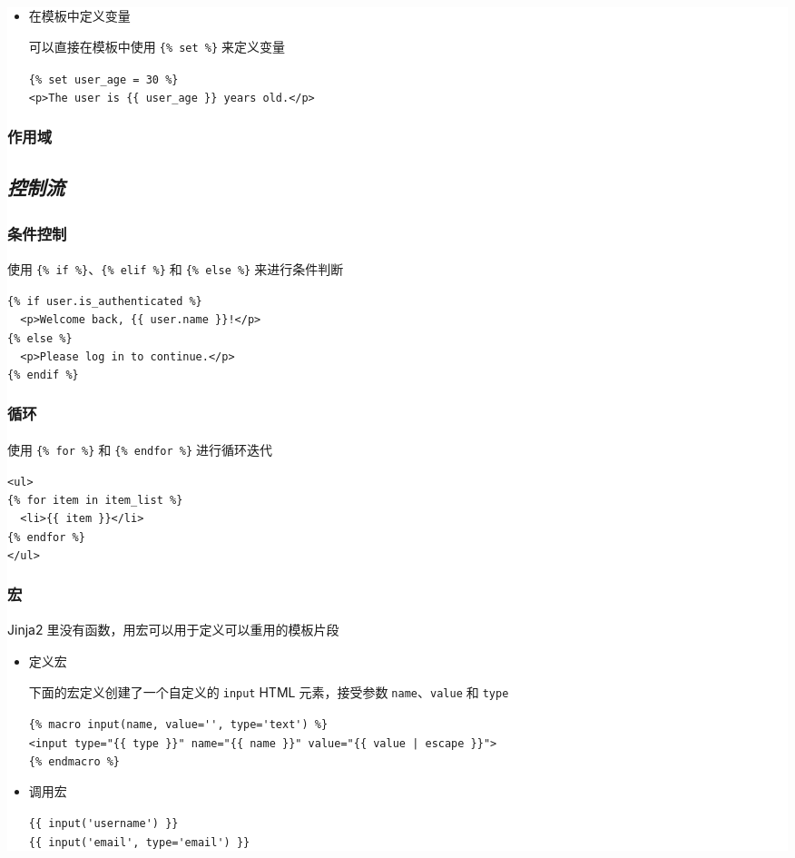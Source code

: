 * 在模板中定义变量

  可以直接在模板中使用 `{% set %}` 来定义变量

  ```jinja2
  {% set user_age = 30 %}
  <p>The user is {{ user_age }} years old.</p>
  ```

### 作用域

## *控制流*

### 条件控制

使用 `{% if %}`、`{% elif %}` 和 `{% else %}` 来进行条件判断

```jinja2
{% if user.is_authenticated %}
  <p>Welcome back, {{ user.name }}!</p>
{% else %}
  <p>Please log in to continue.</p>
{% endif %}
```

### 循环

使用 `{% for %}` 和 `{% endfor %}` 进行循环迭代

```jinja2
<ul>
{% for item in item_list %}
  <li>{{ item }}</li>
{% endfor %}
</ul>
```

### 宏

Jinja2 里没有函数，用宏可以用于定义可以重用的模板片段

* 定义宏

  下面的宏定义创建了一个自定义的 `input` HTML 元素，接受参数 `name`、`value` 和 `type`

  ```jinja2
  {% macro input(name, value='', type='text') %}
  <input type="{{ type }}" name="{{ name }}" value="{{ value | escape }}">
  {% endmacro %}
  ```

* 调用宏

  ```jinja2
  {{ input('username') }}
  {{ input('email', type='email') }}
  ```
